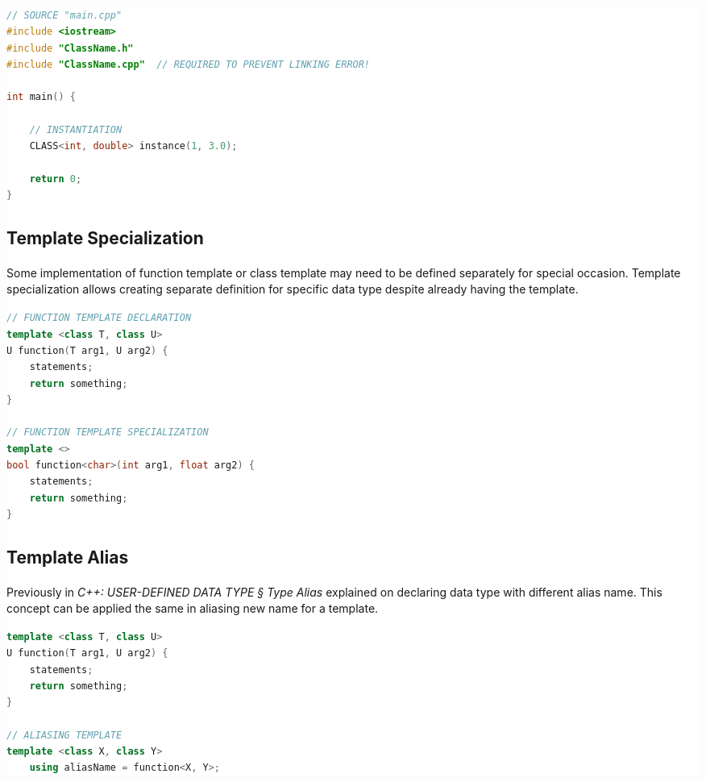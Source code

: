 ```cpp
// SOURCE "main.cpp"
#include <iostream>
#include "ClassName.h"
#include "ClassName.cpp"  // REQUIRED TO PREVENT LINKING ERROR!

int main() {
    
    // INSTANTIATION
    CLASS<int, double> instance(1, 3.0);
    
    return 0;
}
```

## Template Specialization

Some implementation of function template or class template may need to be defined separately for special occasion. Template specialization allows creating separate definition for specific data type despite already having the template.

```cpp
// FUNCTION TEMPLATE DECLARATION
template <class T, class U>
U function(T arg1, U arg2) {
    statements;
    return something;
}

// FUNCTION TEMPLATE SPECIALIZATION
template <>
bool function<char>(int arg1, float arg2) {
    statements;
    return something;
}
```

## Template Alias

Previously in *C++: USER-DEFINED DATA TYPE § Type Alias* explained on declaring data type with different alias name. This concept can be applied the same in aliasing new name for a template.

```cpp
template <class T, class U>
U function(T arg1, U arg2) {
    statements;
    return something;
}

// ALIASING TEMPLATE
template <class X, class Y>
    using aliasName = function<X, Y>;
```
